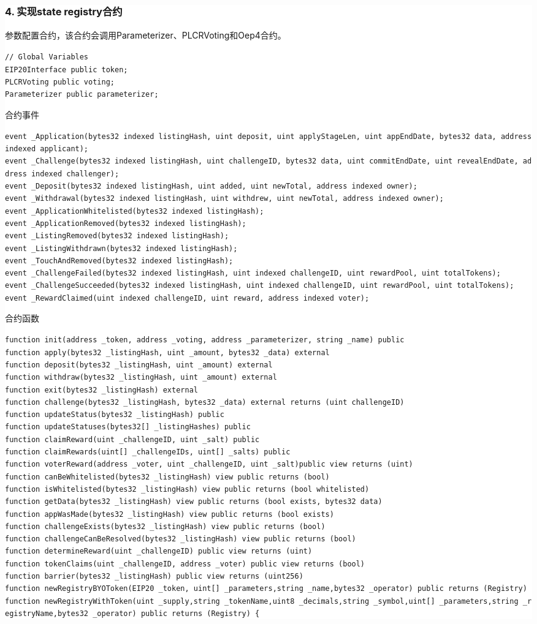 ### 4. 实现state registry合约

参数配置合约，该合约会调用Parameterizer、PLCRVoting和Oep4合约。

```solidity
// Global Variables
EIP20Interface public token;
PLCRVoting public voting;
Parameterizer public parameterizer;
```

合约事件
```solidity
event _Application(bytes32 indexed listingHash, uint deposit, uint applyStageLen, uint appEndDate, bytes32 data, address indexed applicant);
event _Challenge(bytes32 indexed listingHash, uint challengeID, bytes32 data, uint commitEndDate, uint revealEndDate, address indexed challenger);
event _Deposit(bytes32 indexed listingHash, uint added, uint newTotal, address indexed owner);
event _Withdrawal(bytes32 indexed listingHash, uint withdrew, uint newTotal, address indexed owner);
event _ApplicationWhitelisted(bytes32 indexed listingHash);
event _ApplicationRemoved(bytes32 indexed listingHash);
event _ListingRemoved(bytes32 indexed listingHash);
event _ListingWithdrawn(bytes32 indexed listingHash);
event _TouchAndRemoved(bytes32 indexed listingHash);
event _ChallengeFailed(bytes32 indexed listingHash, uint indexed challengeID, uint rewardPool, uint totalTokens);
event _ChallengeSucceeded(bytes32 indexed listingHash, uint indexed challengeID, uint rewardPool, uint totalTokens);
event _RewardClaimed(uint indexed challengeID, uint reward, address indexed voter);
```

合约函数
```solidity
function init(address _token, address _voting, address _parameterizer, string _name) public
function apply(bytes32 _listingHash, uint _amount, bytes32 _data) external
function deposit(bytes32 _listingHash, uint _amount) external 
function withdraw(bytes32 _listingHash, uint _amount) external
function exit(bytes32 _listingHash) external
function challenge(bytes32 _listingHash, bytes32 _data) external returns (uint challengeID)
function updateStatus(bytes32 _listingHash) public
function updateStatuses(bytes32[] _listingHashes) public
function claimReward(uint _challengeID, uint _salt) public
function claimRewards(uint[] _challengeIDs, uint[] _salts) public
function voterReward(address _voter, uint _challengeID, uint _salt)public view returns (uint)
function canBeWhitelisted(bytes32 _listingHash) view public returns (bool)
function isWhitelisted(bytes32 _listingHash) view public returns (bool whitelisted)
function getData(bytes32 _listingHash) view public returns (bool exists, bytes32 data)
function appWasMade(bytes32 _listingHash) view public returns (bool exists) 
function challengeExists(bytes32 _listingHash) view public returns (bool)
function challengeCanBeResolved(bytes32 _listingHash) view public returns (bool) 
function determineReward(uint _challengeID) public view returns (uint)
function tokenClaims(uint _challengeID, address _voter) public view returns (bool)
function barrier(bytes32 _listingHash) public view returns (uint256)
function newRegistryBYOToken(EIP20 _token, uint[] _parameters,string _name,bytes32 _operator) public returns (Registry) 
function newRegistryWithToken(uint _supply,string _tokenName,uint8 _decimals,string _symbol,uint[] _parameters,string _registryName,bytes32 _operator) public returns (Registry) {
```
